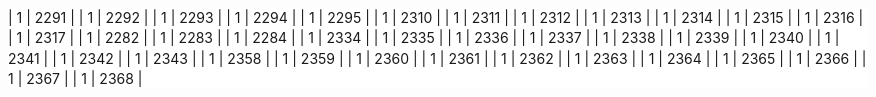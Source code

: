 | 1 | 2291 |
| 1 | 2292 |
| 1 | 2293 |
| 1 | 2294 |
| 1 | 2295 |
| 1 | 2310 |
| 1 | 2311 |
| 1 | 2312 |
| 1 | 2313 |
| 1 | 2314 |
| 1 | 2315 |
| 1 | 2316 |
| 1 | 2317 |
| 1 | 2282 |
| 1 | 2283 |
| 1 | 2284 |
| 1 | 2334 |
| 1 | 2335 |
| 1 | 2336 |
| 1 | 2337 |
| 1 | 2338 |
| 1 | 2339 |
| 1 | 2340 |
| 1 | 2341 |
| 1 | 2342 |
| 1 | 2343 |
| 1 | 2358 |
| 1 | 2359 |
| 1 | 2360 |
| 1 | 2361 |
| 1 | 2362 |
| 1 | 2363 |
| 1 | 2364 |
| 1 | 2365 |
| 1 | 2366 |
| 1 | 2367 |
| 1 | 2368 |